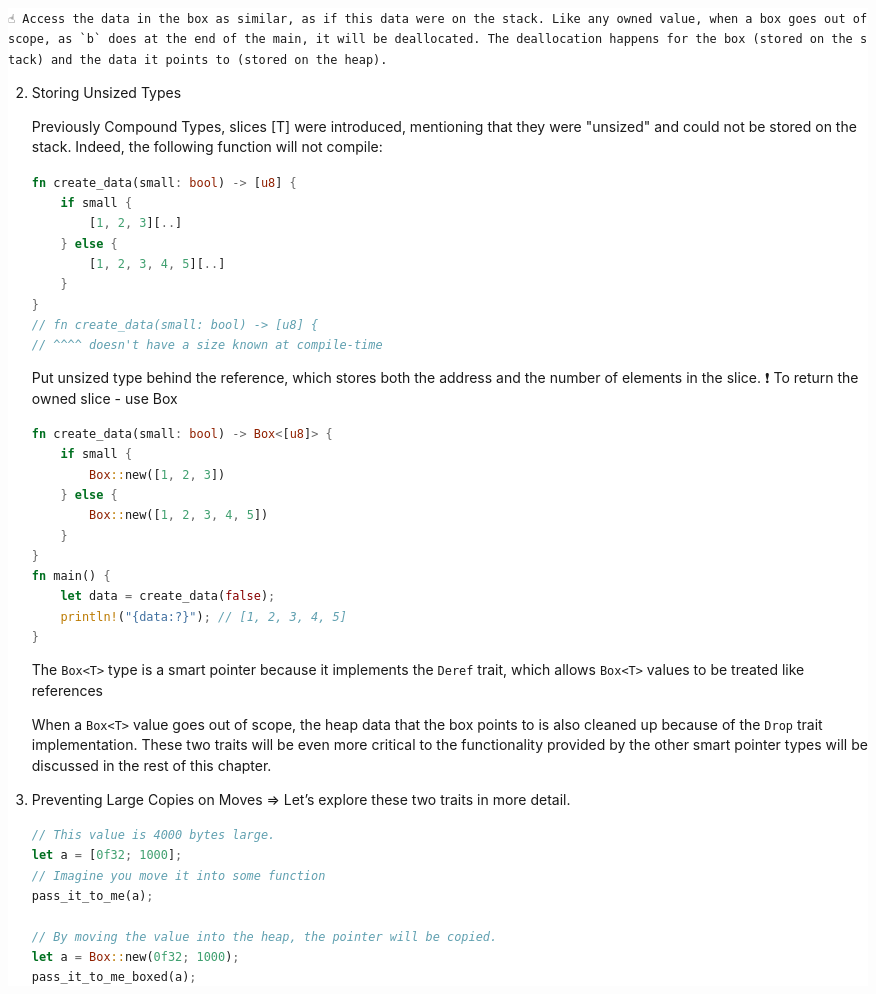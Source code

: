     ☝️ Access the data in the box as similar, as if this data were on the stack. Like any owned value, when a box goes out of scope, as `b` does at the end of the main, it will be deallocated. The deallocation happens for the box (stored on the stack) and the data it points to (stored on the heap).

2. Storing Unsized Types

    Previously Compound Types, slices [T]  were introduced, mentioning that they were "unsized" and could not be stored on the stack. Indeed, the following function will not compile:

    ```rust
    fn create_data(small: bool) -> [u8] {
        if small {
            [1, 2, 3][..]
        } else {
            [1, 2, 3, 4, 5][..]
        }
    }
    // fn create_data(small: bool) -> [u8] {
    // ^^^^ doesn't have a size known at compile-time
    ```

    Put unsized type behind the reference, which stores both the address and the number of elements in the slice. ❗️ To return the owned slice - use Box<T>

    ```rust 
    fn create_data(small: bool) -> Box<[u8]> {
        if small {
            Box::new([1, 2, 3])
        } else {
            Box::new([1, 2, 3, 4, 5])
        }
    }
    fn main() {
        let data = create_data(false);
        println!("{data:?}"); // [1, 2, 3, 4, 5]
    }
    ```

    The `Box<T>` type is a smart pointer because it implements the `Deref` trait, which allows `Box<T>` values to be treated like references 

    When a `Box<T>` value goes out of scope, the heap data that the box points to is also cleaned up because of the `Drop`  trait implementation. These two traits will be even more critical to the functionality provided by the other smart pointer types will be discussed in the rest of this chapter.

3. Preventing Large Copies on Moves => Let’s explore these two traits in more detail.

    ```rust
    // This value is 4000 bytes large.
    let a = [0f32; 1000];
    // Imagine you move it into some function
    pass_it_to_me(a);

    // By moving the value into the heap, the pointer will be copied.
    let a = Box::new(0f32; 1000);
    pass_it_to_me_boxed(a);
